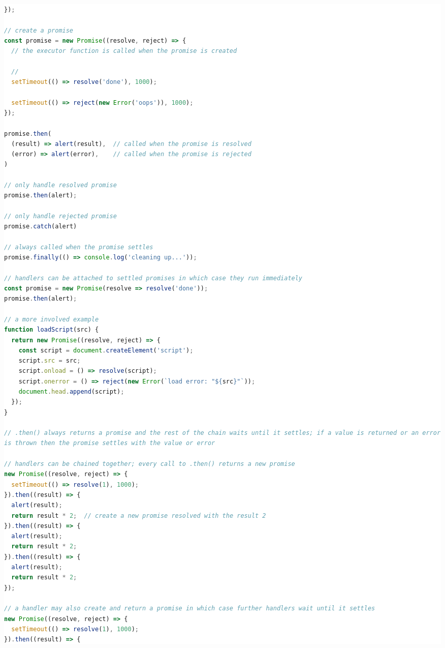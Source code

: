```js
});

// create a promise
const promise = new Promise((resolve, reject) => {
  // the executor function is called when the promise is created

  // 
  setTimeout(() => resolve('done'), 1000);

  setTimeout(() => reject(new Error('oops')), 1000);
});

promise.then(
  (result) => alert(result),  // called when the promise is resolved
  (error) => alert(error),    // called when the promise is rejected
)

// only handle resolved promise
promise.then(alert);

// only handle rejected promise
promise.catch(alert)

// always called when the promise settles
promise.finally(() => console.log('cleaning up...'));

// handlers can be attached to settled promises in which case they run immediately
const promise = new Promise(resolve => resolve('done'));
promise.then(alert);

// a more involved example
function loadScript(src) {
  return new Promise((resolve, reject) => {
    const script = document.createElement('script');
    script.src = src;
    script.onload = () => resolve(script);
    script.onerror = () => reject(new Error(`load error: "${src}"`));
    document.head.append(script);
  });
}

// .then() always returns a promise and the rest of the chain waits until it settles; if a value is returned or an error is thrown then the promise settles with the value or error

// handlers can be chained together; every call to .then() returns a new promise
new Promise((resolve, reject) => {
  setTimeout(() => resolve(1), 1000);
}).then((result) => {
  alert(result);
  return result * 2;  // create a new promise resolved with the result 2
}).then((result) => {
  alert(result);
  return result * 2;
}).then((result) => {
  alert(result);
  return result * 2;
});

// a handler may also create and return a promise in which case further handlers wait until it settles
new Promise((resolve, reject) => {
  setTimeout(() => resolve(1), 1000);
}).then((result) => {
```